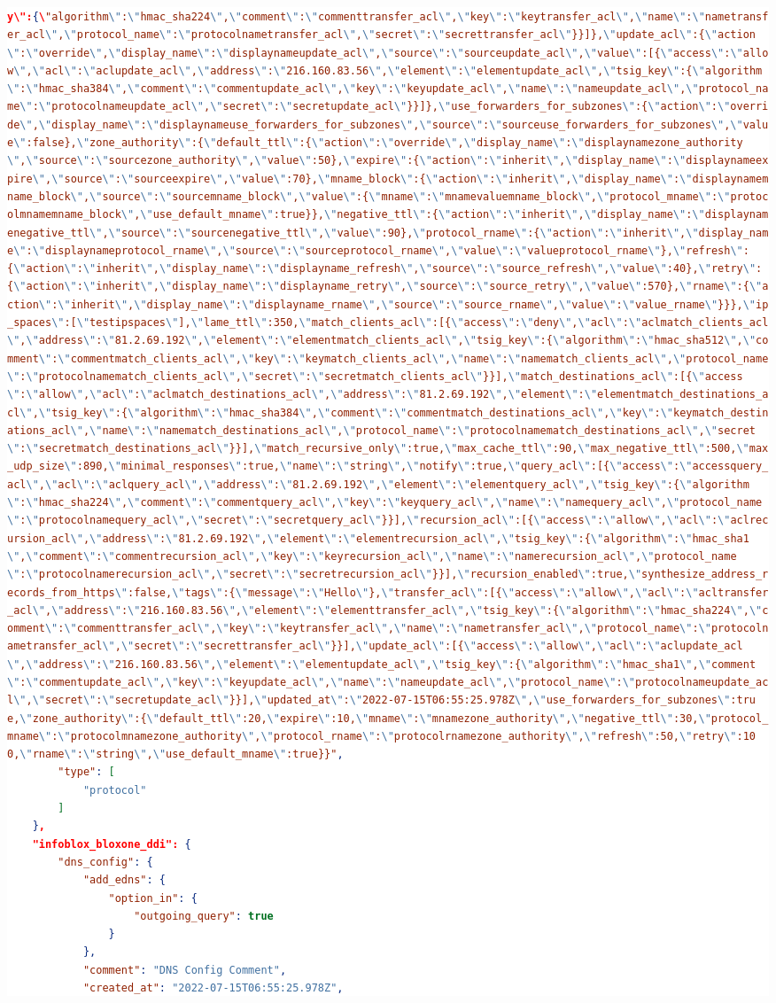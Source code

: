 ```json
y\":{\"algorithm\":\"hmac_sha224\",\"comment\":\"commenttransfer_acl\",\"key\":\"keytransfer_acl\",\"name\":\"nametransfer_acl\",\"protocol_name\":\"protocolnametransfer_acl\",\"secret\":\"secrettransfer_acl\"}}]},\"update_acl\":{\"action\":\"override\",\"display_name\":\"displaynameupdate_acl\",\"source\":\"sourceupdate_acl\",\"value\":[{\"access\":\"allow\",\"acl\":\"aclupdate_acl\",\"address\":\"216.160.83.56\",\"element\":\"elementupdate_acl\",\"tsig_key\":{\"algorithm\":\"hmac_sha384\",\"comment\":\"commentupdate_acl\",\"key\":\"keyupdate_acl\",\"name\":\"nameupdate_acl\",\"protocol_name\":\"protocolnameupdate_acl\",\"secret\":\"secretupdate_acl\"}}]},\"use_forwarders_for_subzones\":{\"action\":\"override\",\"display_name\":\"displaynameuse_forwarders_for_subzones\",\"source\":\"sourceuse_forwarders_for_subzones\",\"value\":false},\"zone_authority\":{\"default_ttl\":{\"action\":\"override\",\"display_name\":\"displaynamezone_authority\",\"source\":\"sourcezone_authority\",\"value\":50},\"expire\":{\"action\":\"inherit\",\"display_name\":\"displaynameexpire\",\"source\":\"sourceexpire\",\"value\":70},\"mname_block\":{\"action\":\"inherit\",\"display_name\":\"displaynamemname_block\",\"source\":\"sourcemname_block\",\"value\":{\"mname\":\"mnamevaluemname_block\",\"protocol_mname\":\"protocolmnamemname_block\",\"use_default_mname\":true}},\"negative_ttl\":{\"action\":\"inherit\",\"display_name\":\"displaynamenegative_ttl\",\"source\":\"sourcenegative_ttl\",\"value\":90},\"protocol_rname\":{\"action\":\"inherit\",\"display_name\":\"displaynameprotocol_rname\",\"source\":\"sourceprotocol_rname\",\"value\":\"valueprotocol_rname\"},\"refresh\":{\"action\":\"inherit\",\"display_name\":\"displayname_refresh\",\"source\":\"source_refresh\",\"value\":40},\"retry\":{\"action\":\"inherit\",\"display_name\":\"displayname_retry\",\"source\":\"source_retry\",\"value\":570},\"rname\":{\"action\":\"inherit\",\"display_name\":\"displayname_rname\",\"source\":\"source_rname\",\"value\":\"value_rname\"}}},\"ip_spaces\":[\"testipspaces\"],\"lame_ttl\":350,\"match_clients_acl\":[{\"access\":\"deny\",\"acl\":\"aclmatch_clients_acl\",\"address\":\"81.2.69.192\",\"element\":\"elementmatch_clients_acl\",\"tsig_key\":{\"algorithm\":\"hmac_sha512\",\"comment\":\"commentmatch_clients_acl\",\"key\":\"keymatch_clients_acl\",\"name\":\"namematch_clients_acl\",\"protocol_name\":\"protocolnamematch_clients_acl\",\"secret\":\"secretmatch_clients_acl\"}}],\"match_destinations_acl\":[{\"access\":\"allow\",\"acl\":\"aclmatch_destinations_acl\",\"address\":\"81.2.69.192\",\"element\":\"elementmatch_destinations_acl\",\"tsig_key\":{\"algorithm\":\"hmac_sha384\",\"comment\":\"commentmatch_destinations_acl\",\"key\":\"keymatch_destinations_acl\",\"name\":\"namematch_destinations_acl\",\"protocol_name\":\"protocolnamematch_destinations_acl\",\"secret\":\"secretmatch_destinations_acl\"}}],\"match_recursive_only\":true,\"max_cache_ttl\":90,\"max_negative_ttl\":500,\"max_udp_size\":890,\"minimal_responses\":true,\"name\":\"string\",\"notify\":true,\"query_acl\":[{\"access\":\"accessquery_acl\",\"acl\":\"aclquery_acl\",\"address\":\"81.2.69.192\",\"element\":\"elementquery_acl\",\"tsig_key\":{\"algorithm\":\"hmac_sha224\",\"comment\":\"commentquery_acl\",\"key\":\"keyquery_acl\",\"name\":\"namequery_acl\",\"protocol_name\":\"protocolnamequery_acl\",\"secret\":\"secretquery_acl\"}}],\"recursion_acl\":[{\"access\":\"allow\",\"acl\":\"aclrecursion_acl\",\"address\":\"81.2.69.192\",\"element\":\"elementrecursion_acl\",\"tsig_key\":{\"algorithm\":\"hmac_sha1\",\"comment\":\"commentrecursion_acl\",\"key\":\"keyrecursion_acl\",\"name\":\"namerecursion_acl\",\"protocol_name\":\"protocolnamerecursion_acl\",\"secret\":\"secretrecursion_acl\"}}],\"recursion_enabled\":true,\"synthesize_address_records_from_https\":false,\"tags\":{\"message\":\"Hello\"},\"transfer_acl\":[{\"access\":\"allow\",\"acl\":\"acltransfer_acl\",\"address\":\"216.160.83.56\",\"element\":\"elementtransfer_acl\",\"tsig_key\":{\"algorithm\":\"hmac_sha224\",\"comment\":\"commenttransfer_acl\",\"key\":\"keytransfer_acl\",\"name\":\"nametransfer_acl\",\"protocol_name\":\"protocolnametransfer_acl\",\"secret\":\"secrettransfer_acl\"}}],\"update_acl\":[{\"access\":\"allow\",\"acl\":\"aclupdate_acl\",\"address\":\"216.160.83.56\",\"element\":\"elementupdate_acl\",\"tsig_key\":{\"algorithm\":\"hmac_sha1\",\"comment\":\"commentupdate_acl\",\"key\":\"keyupdate_acl\",\"name\":\"nameupdate_acl\",\"protocol_name\":\"protocolnameupdate_acl\",\"secret\":\"secretupdate_acl\"}}],\"updated_at\":\"2022-07-15T06:55:25.978Z\",\"use_forwarders_for_subzones\":true,\"zone_authority\":{\"default_ttl\":20,\"expire\":10,\"mname\":\"mnamezone_authority\",\"negative_ttl\":30,\"protocol_mname\":\"protocolmnamezone_authority\",\"protocol_rname\":\"protocolrnamezone_authority\",\"refresh\":50,\"retry\":100,\"rname\":\"string\",\"use_default_mname\":true}}",
        "type": [
            "protocol"
        ]
    },
    "infoblox_bloxone_ddi": {
        "dns_config": {
            "add_edns": {
                "option_in": {
                    "outgoing_query": true
                }
            },
            "comment": "DNS Config Comment",
            "created_at": "2022-07-15T06:55:25.978Z",
```